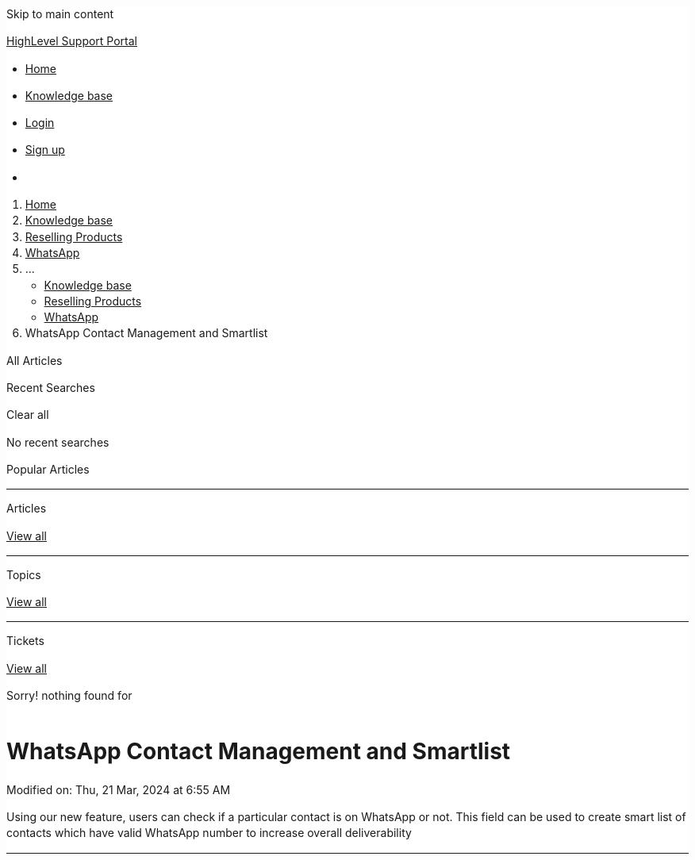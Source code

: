 Skip to main content

[ HighLevel Support Portal ](https://help.gohighlevel.com)

  * [ Home ](/support/home)
  * [ Knowledge base ](/support/solutions)

  * [Login](/support/login)
  * [Sign up](/support/signup)
  * 

  1. [Home](/support/home)
  2. [Knowledge base](/support/solutions)
  3. [Reselling Products](/support/solutions/48000454568)
  4. [WhatsApp](/support/solutions/folders/48000683465)
  5. ... 
     * [Knowledge base](/support/solutions)
     * [Reselling Products](/support/solutions/48000454568)
     * [WhatsApp](/support/solutions/folders/48000683465)
  6. WhatsApp Contact Management and Smartlist

All  Articles 

Recent Searches

Clear all

No recent searches

Popular Articles

* * *

Articles

[View all](/support/search/solutions)

* * *

Topics

[View all](/support/search/topics)

* * *

Tickets

[View all](/support/search/tickets)

Sorry! nothing found for   

# WhatsApp Contact Management and Smartlist

Modified on: Thu, 21 Mar, 2024 at 6:55 AM

Using our new feature, users can check if a particular contact is on WhatsApp or not. This field can be used to create smart list of contacts which have valid WhatsApp number to increase overall deliverability

* * *
